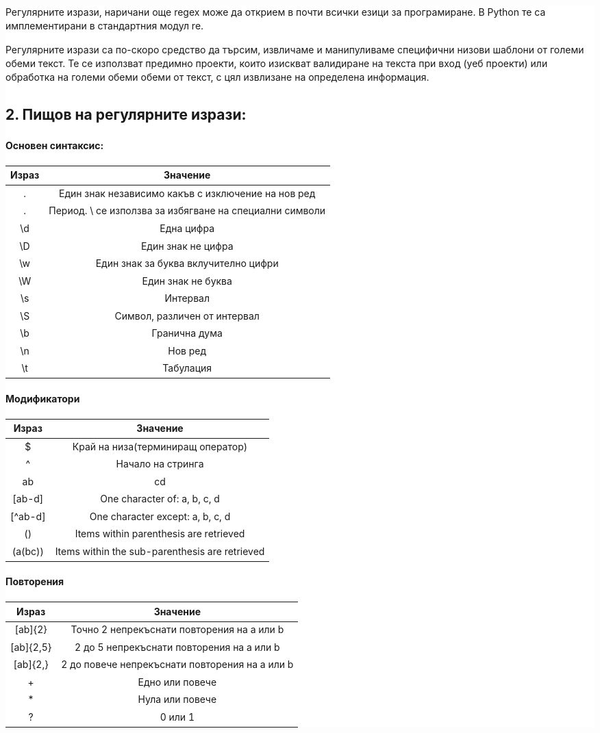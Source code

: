 Регулярните изрази, наричани още regex може да открием в почти всички езици за програмиране. В Python те са имплементирани в стандартния модул re.

Регулярните изрази са по-скоро средство да търсим, извличаме и манипуливаме специфични низови шаблони от големи обеми текст. Те се използват предимно  проекти, които изискват валидиране на текста при вход (уеб проекти) или обработка на големи обеми обеми от текст, с цял извлизане на определена информация. 

## 2. Пищов на регулярните изрази: 

#### Основен синтаксис:
| Израз     | Значение          |
| :-------------: |:-------------:|
| .             |Един знак независимо какъв с изключение на нов ред|
| \.            |Период. \ се използва за избягване на специални символи|
| \d            |Една цифра|
| \D            |Един знак не цифра|
| \w            |Един знак за буква вклучително цифри|
| \W            |Един знак не буква|
| \s            |Интервал|
| \S            |Символ, различен от интервал|
| \b            |Гранична дума|
| \n            |Нов ред|
| \t            |Табулация|

#### Модификатори
| Израз     | Значение          |
| :-------------: |:-------------:|
| $             |Край на низа(терминиращ оператор)|
| ^             |Начало на стринга|
| ab|cd         |Съвпадение на ab или de|
| [ab-d]          |One character of: a, b, c, d|
| [^ab-d]         |One character except: a, b, c, d|
| ()            |Items within parenthesis are retrieved|
| (a(bc))       |Items within the sub-parenthesis are retrieved|

#### Повторения
| Израз     | Значение          |
| :-------------: |:-------------:|
| [ab]{2}       |Точно 2 непрекъснати повторения на a или b|
| [ab]{2,5}     |2 до 5 непрекъснати повторения на a или b|
| [ab]{2,}      |2 до повече непрекъснати повторения на a или b|
|   +           |Едно или повече|
|   *           |Нула или повече|
|   ?           |0 или 1|
